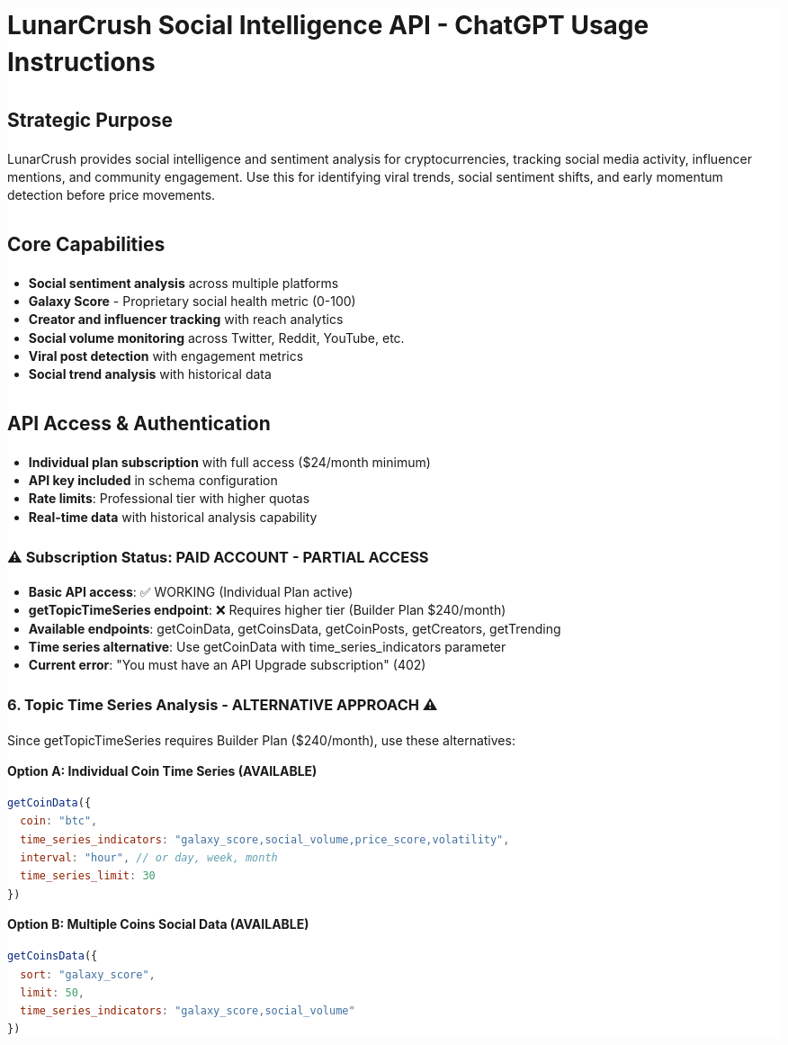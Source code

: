 # LunarCrush Social Intelligence API - ChatGPT Usage Instructions

## Strategic Purpose
LunarCrush provides social intelligence and sentiment analysis for cryptocurrencies, tracking social media activity, influencer mentions, and community engagement. Use this for identifying viral trends, social sentiment shifts, and early momentum detection before price movements.

## Core Capabilities
- **Social sentiment analysis** across multiple platforms
- **Galaxy Score** - Proprietary social health metric (0-100)
- **Creator and influencer tracking** with reach analytics
- **Social volume monitoring** across Twitter, Reddit, YouTube, etc.
- **Viral post detection** with engagement metrics
- **Social trend analysis** with historical data

## API Access & Authentication
- **Individual plan subscription** with full access ($24/month minimum)
- **API key included** in schema configuration
- **Rate limits**: Professional tier with higher quotas
- **Real-time data** with historical analysis capability

### ⚠️ Subscription Status: PAID ACCOUNT - PARTIAL ACCESS
- **Basic API access**: ✅ WORKING (Individual Plan active)
- **getTopicTimeSeries endpoint**: ❌ Requires higher tier (Builder Plan $240/month)
- **Available endpoints**: getCoinData, getCoinsData, getCoinPosts, getCreators, getTrending
- **Time series alternative**: Use getCoinData with time_series_indicators parameter
- **Current error**: "You must have an API Upgrade subscription" (402)

### 6. Topic Time Series Analysis - ALTERNATIVE APPROACH ⚠️
Since getTopicTimeSeries requires Builder Plan ($240/month), use these alternatives:

**Option A: Individual Coin Time Series (AVAILABLE)**
```javascript
getCoinData({
  coin: "btc",
  time_series_indicators: "galaxy_score,social_volume,price_score,volatility",
  interval: "hour", // or day, week, month
  time_series_limit: 30
})
```

**Option B: Multiple Coins Social Data (AVAILABLE)**
```javascript
getCoinsData({
  sort: "galaxy_score",
  limit: 50,
  time_series_indicators: "galaxy_score,social_volume"
})
```
